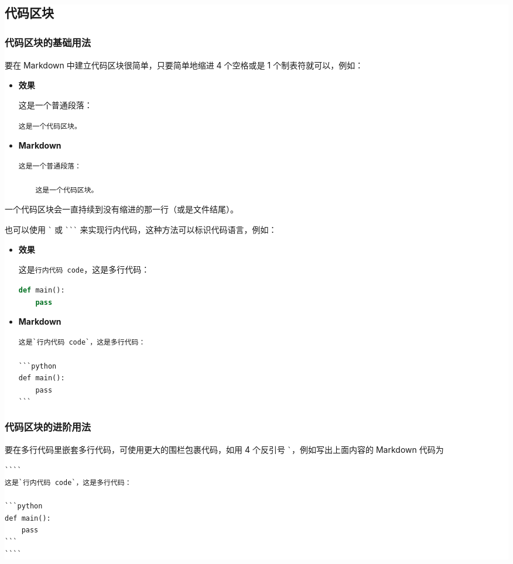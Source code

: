 ## 代码区块

### 代码区块的基础用法

要在 Markdown 中建立代码区块很简单，只要简单地缩进 4 个空格或是 1 个制表符就可以，例如：

- **效果**

  这是一个普通段落：

      这是一个代码区块。

- **Markdown**

  ```md_txt
  这是一个普通段落：

      这是一个代码区块。
  ```

一个代码区块会一直持续到没有缩进的那一行（或是文件结尾）。

也可以使用 `` ` `` 或 ` ``` ` 来实现行内代码，这种方法可以标识代码语言，例如：

- **效果**

  这是`行内代码 code`，这是多行代码：

  ```python
  def main():
      pass
  ```

- **Markdown**

  ````md_txt
  这是`行内代码 code`，这是多行代码：

  ```python
  def main():
      pass
  ```
  ````

### 代码区块的进阶用法

要在多行代码里嵌套多行代码，可使用更大的围栏包裹代码，如用 4 个反引号 `` ` ``，例如写出上面内容的 Markdown 代码为

`````md_txt
````
这是`行内代码 code`，这是多行代码：

```python
def main():
    pass
```
````
`````
